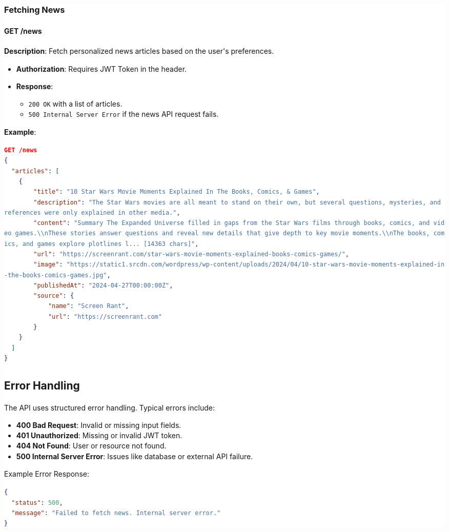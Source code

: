 ### Fetching News

#### GET /news

**Description**: Fetch personalized news articles based on the user's preferences.

- **Authorization**: Requires JWT Token in the header.

- **Response**:
  - `200 OK` with a list of articles.
  - `500 Internal Server Error` if the news API request fails.

**Example**:
```json
GET /news
{
  "articles": [
    {
        "title": "10 Star Wars Movie Moments Explained In The Books, Comics, & Games",
        "description": "The Star Wars movies are all meant to stand on their own, but several questions, mysteries, and references were only explained in other media.",
        "content": "Summary The Expanded Universe filled in gaps from the Star Wars films through books, comics, and video games.\\nThese stories answer questions and reveal new details that give depth to key movie moments.\\nThe books, comics, and games explore plotlines l... [14363 chars]",
        "url": "https://screenrant.com/star-wars-movie-moments-explained-books-comics-games/",
        "image": "https://static1.srcdn.com/wordpress/wp-content/uploads/2024/04/10-star-wars-movie-moments-explained-in-the-books-comics-games.jpg",
        "publishedAt": "2024-04-27T00:00:00Z",
        "source": {
            "name": "Screen Rant",
            "url": "https://screenrant.com"
        }
    }
  ]
}
```

## Error Handling

The API uses structured error handling. Typical errors include:

- **400 Bad Request**: Invalid or missing input fields.
- **401 Unauthorized**: Missing or invalid JWT token.
- **404 Not Found**: User or resource not found.
- **500 Internal Server Error**: Issues like database or external API failure.

Example Error Response:
```json
{
  "status": 500,
  "message": "Failed to fetch news. Internal server error."
}
```
